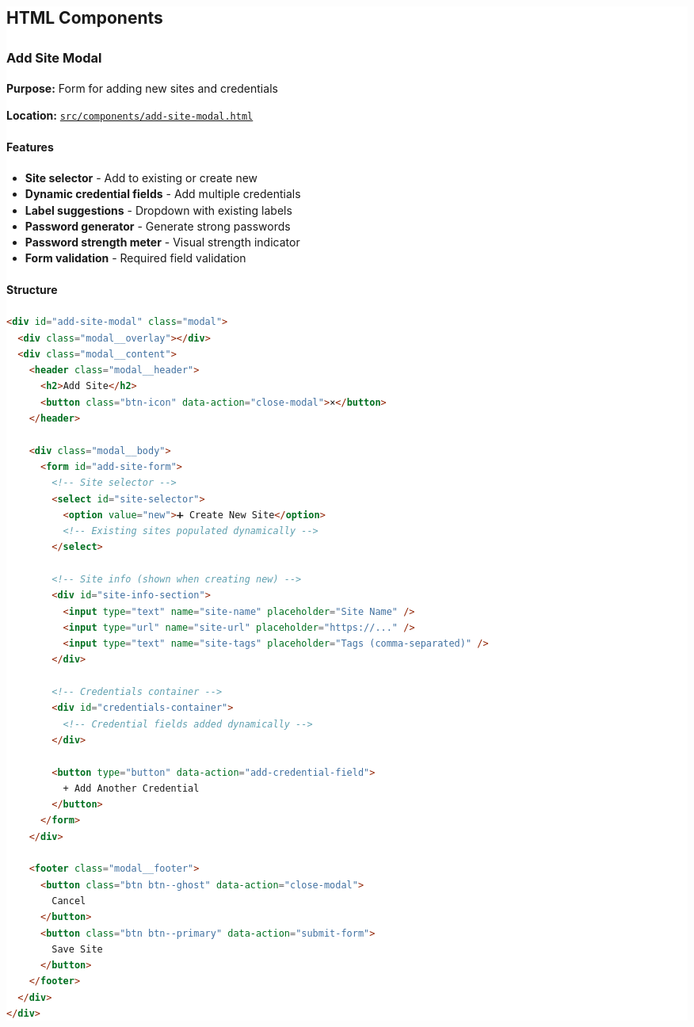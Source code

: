 
## HTML Components

### Add Site Modal

**Purpose:** Form for adding new sites and credentials

**Location:** [`src/components/add-site-modal.html`](../src/components/add-site-modal.html)

#### Features

- **Site selector** - Add to existing or create new
- **Dynamic credential fields** - Add multiple credentials
- **Label suggestions** - Dropdown with existing labels
- **Password generator** - Generate strong passwords
- **Password strength meter** - Visual strength indicator
- **Form validation** - Required field validation

#### Structure

```html
<div id="add-site-modal" class="modal">
  <div class="modal__overlay"></div>
  <div class="modal__content">
    <header class="modal__header">
      <h2>Add Site</h2>
      <button class="btn-icon" data-action="close-modal">×</button>
    </header>
    
    <div class="modal__body">
      <form id="add-site-form">
        <!-- Site selector -->
        <select id="site-selector">
          <option value="new">➕ Create New Site</option>
          <!-- Existing sites populated dynamically -->
        </select>
        
        <!-- Site info (shown when creating new) -->
        <div id="site-info-section">
          <input type="text" name="site-name" placeholder="Site Name" />
          <input type="url" name="site-url" placeholder="https://..." />
          <input type="text" name="site-tags" placeholder="Tags (comma-separated)" />
        </div>
        
        <!-- Credentials container -->
        <div id="credentials-container">
          <!-- Credential fields added dynamically -->
        </div>
        
        <button type="button" data-action="add-credential-field">
          + Add Another Credential
        </button>
      </form>
    </div>
    
    <footer class="modal__footer">
      <button class="btn btn--ghost" data-action="close-modal">
        Cancel
      </button>
      <button class="btn btn--primary" data-action="submit-form">
        Save Site
      </button>
    </footer>
  </div>
</div>
```